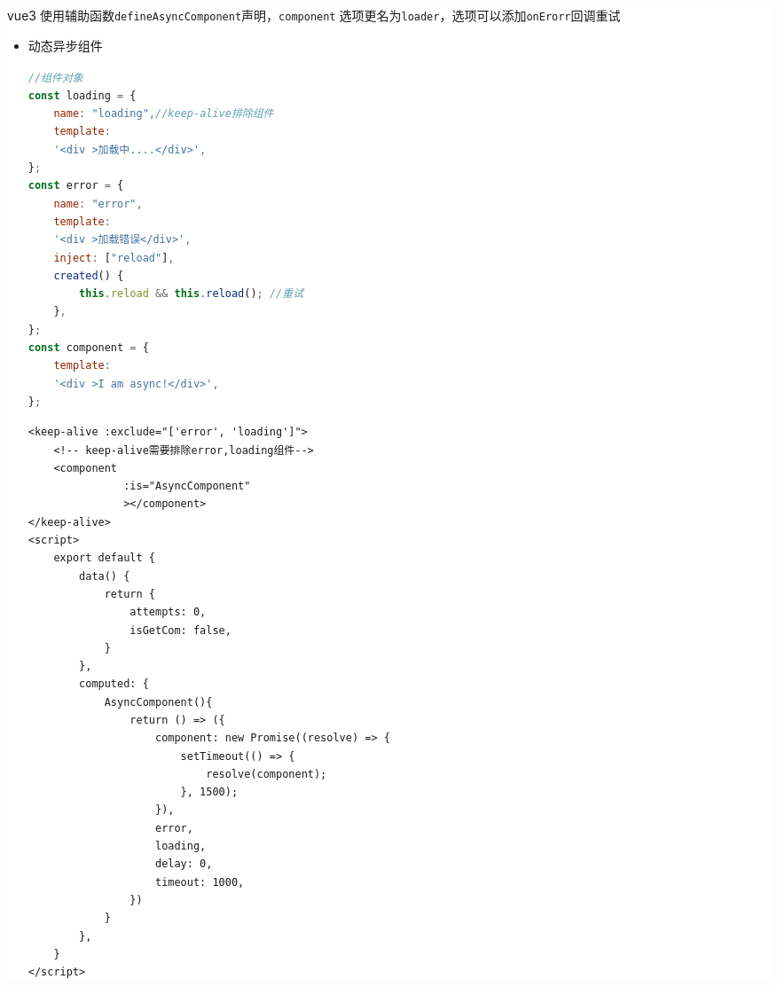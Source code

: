   vue3 使用辅助函数`defineAsyncComponent`声明，`component` 选项更名为`loader`，选项可以添加`onErorr`回调重试

+ 动态异步组件

  ```js
  //组件对象
  const loading = {
      name: "loading",//keep-alive排除组件
      template:
      '<div >加载中....</div>',
  };
  const error = {
      name: "error",
      template:
      '<div >加载错误</div>',
      inject: ["reload"],
      created() {
          this.reload && this.reload(); //重试
      },
  };
  const component = {
      template:
      '<div >I am async!</div>',
  };
  ```

  ```Vue
  <keep-alive :exclude="['error', 'loading']">
      <!-- keep-alive需要排除error,loading组件-->
      <component
                 :is="AsyncComponent"
                 ></component>
  </keep-alive>
  <script>
      export default {
          data() {
              return {
                  attempts: 0,
                  isGetCom: false,
              }
          },
          computed: {
              AsyncComponent(){
                  return () => ({
                      component: new Promise((resolve) => {
                          setTimeout(() => {
                              resolve(component);
                          }, 1500);
                      }),
                      error,
                      loading,
                      delay: 0,
                      timeout: 1000,
                  })
              }
          },
      }
  </script>
  ```
  